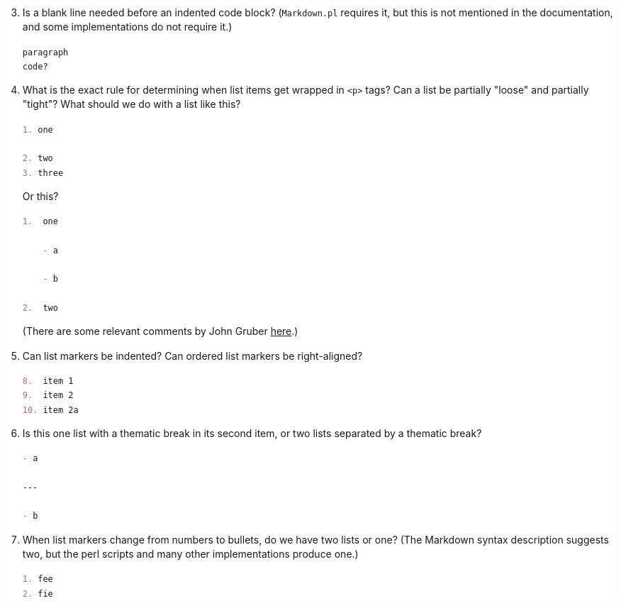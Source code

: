3.  Is a blank line needed before an indented code block?
    (`Markdown.pl` requires it, but this is not mentioned in the
    documentation, and some implementations do not require it.)

    ```markdown
    paragraph
    code?
    ```

4.  What is the exact rule for determining when list items get
    wrapped in `<p>` tags? Can a list be partially "loose" and partially
    "tight"? What should we do with a list like this?

    ```markdown
    1. one

    2. two
    3. three
    ```

    Or this?

    ```markdown
    1.  one

        - a

        - b

    2.  two
    ```

    (There are some relevant comments by John Gruber
    [here](http://article.gmane.org/gmane.text.markdown.general/2554).)

5.  Can list markers be indented? Can ordered list markers be right-aligned?

    ```markdown
    8.  item 1
    9.  item 2
    10. item 2a
    ```

6.  Is this one list with a thematic break in its second item,
    or two lists separated by a thematic break?

    ```markdown
    - a

    ---

    - b
    ```

7.  When list markers change from numbers to bullets, do we have
    two lists or one? (The Markdown syntax description suggests two,
    but the perl scripts and many other implementations produce one.)

    ```markdown
    1. fee
    2. fie
